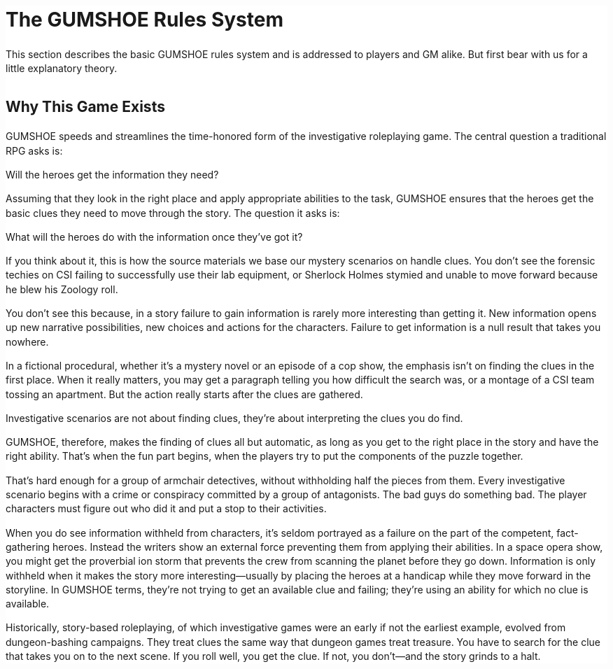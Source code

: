 
# The GUMSHOE Rules System

This section describes the basic GUMSHOE rules system and is addressed to players and GM alike. But first bear with us for a little explanatory theory.

## Why This Game Exists

GUMSHOE speeds and streamlines the time-honored form of the investigative roleplaying game. The central question a traditional RPG asks is:

Will the heroes get the information they need?

Assuming that they look in the right place and apply appropriate abilities to the task, GUMSHOE ensures that the heroes get the basic clues they need to move through the story. The question it asks is:

What will the heroes do with the information once they’ve got it?

If you think about it, this is how the source materials we base our mystery scenarios on handle clues. You don’t see the forensic techies on CSI failing to successfully use their lab equipment, or Sherlock Holmes stymied and unable to move forward because he blew his Zoology roll.

You don’t see this because, in a story failure to gain information is rarely more interesting than getting it. New information opens up new narrative possibilities, new choices and actions for the characters. Failure to get information is a null result that takes you nowhere.

In a fictional procedural, whether it’s a mystery novel or an episode of a cop show, the emphasis isn’t on finding the clues in the first place. When it really matters, you may get a paragraph telling you how difficult the search was, or a montage of a CSI team tossing an apartment. But the action really starts after the clues are gathered.

Investigative scenarios are not about finding clues, they’re about interpreting the clues you do find.

GUMSHOE, therefore, makes the finding of clues all but automatic, as long as you get to the right place in the story and have the right ability. That’s when the fun part begins, when the players try to put the components of the puzzle together.

That’s hard enough for a group of armchair detectives, without withholding half the pieces from them. Every investigative scenario begins with a crime or conspiracy committed by a group of antagonists. The bad guys do something bad. The player characters must figure out who did it and put a stop to their activities.

When you do see information withheld from characters, it’s seldom portrayed as a failure on the part of the competent, fact-gathering heroes. Instead the writers show an external force preventing them from applying their abilities. In a space opera show, you might get the proverbial ion storm that prevents the crew from scanning the planet before they go down. Information is only withheld when it makes the story more interesting—usually by placing the heroes at a handicap while they move forward in the storyline. In GUMSHOE terms, they’re not trying to get an available clue and failing; they’re using an ability for which no clue is available.

Historically, story-based roleplaying, of which investigative games were an early if not the earliest example, evolved from dungeon-bashing campaigns. They treat clues the same way that dungeon games treat treasure. You have to search for the clue that takes you on to the next scene. If you roll well, you get the clue. If not, you don’t—and the story grinds to a halt.
